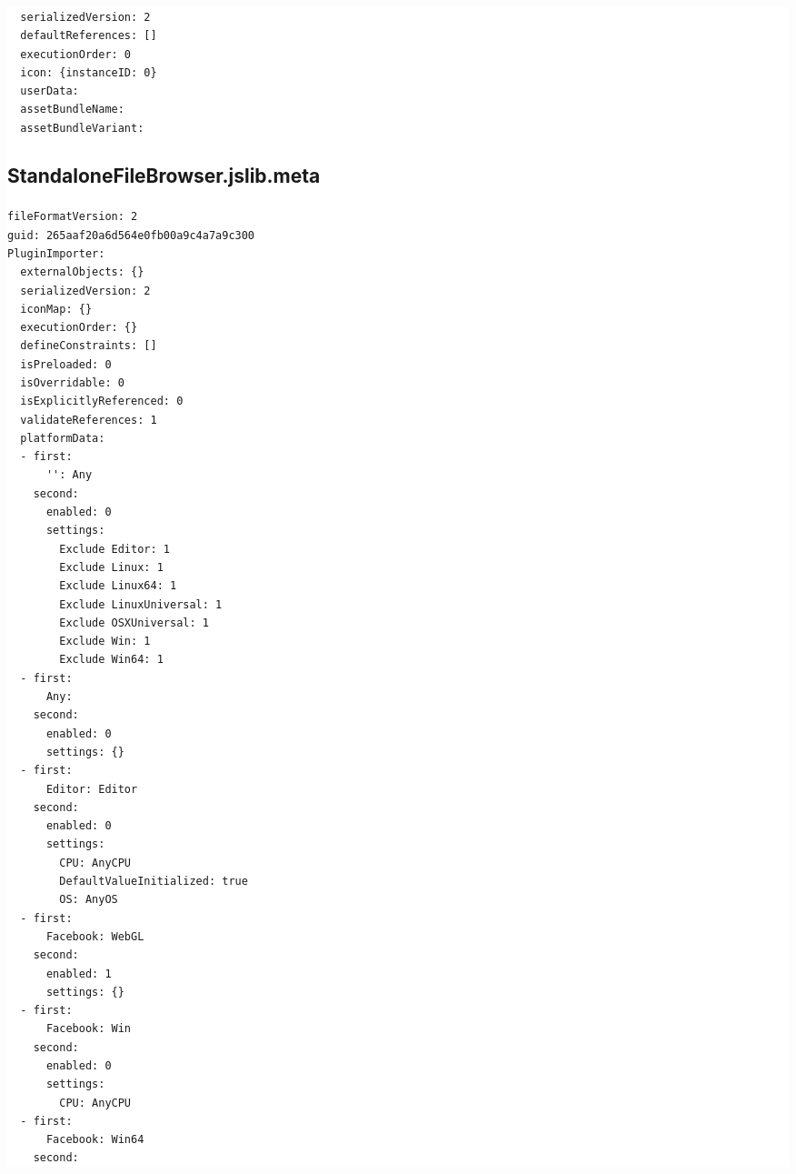 ```txt
  serializedVersion: 2
  defaultReferences: []
  executionOrder: 0
  icon: {instanceID: 0}
  userData: 
  assetBundleName: 
  assetBundleVariant: 
```
## StandaloneFileBrowser.jslib.meta
```txt
fileFormatVersion: 2
guid: 265aaf20a6d564e0fb00a9c4a7a9c300
PluginImporter:
  externalObjects: {}
  serializedVersion: 2
  iconMap: {}
  executionOrder: {}
  defineConstraints: []
  isPreloaded: 0
  isOverridable: 0
  isExplicitlyReferenced: 0
  validateReferences: 1
  platformData:
  - first:
      '': Any
    second:
      enabled: 0
      settings:
        Exclude Editor: 1
        Exclude Linux: 1
        Exclude Linux64: 1
        Exclude LinuxUniversal: 1
        Exclude OSXUniversal: 1
        Exclude Win: 1
        Exclude Win64: 1
  - first:
      Any: 
    second:
      enabled: 0
      settings: {}
  - first:
      Editor: Editor
    second:
      enabled: 0
      settings:
        CPU: AnyCPU
        DefaultValueInitialized: true
        OS: AnyOS
  - first:
      Facebook: WebGL
    second:
      enabled: 1
      settings: {}
  - first:
      Facebook: Win
    second:
      enabled: 0
      settings:
        CPU: AnyCPU
  - first:
      Facebook: Win64
    second:
```